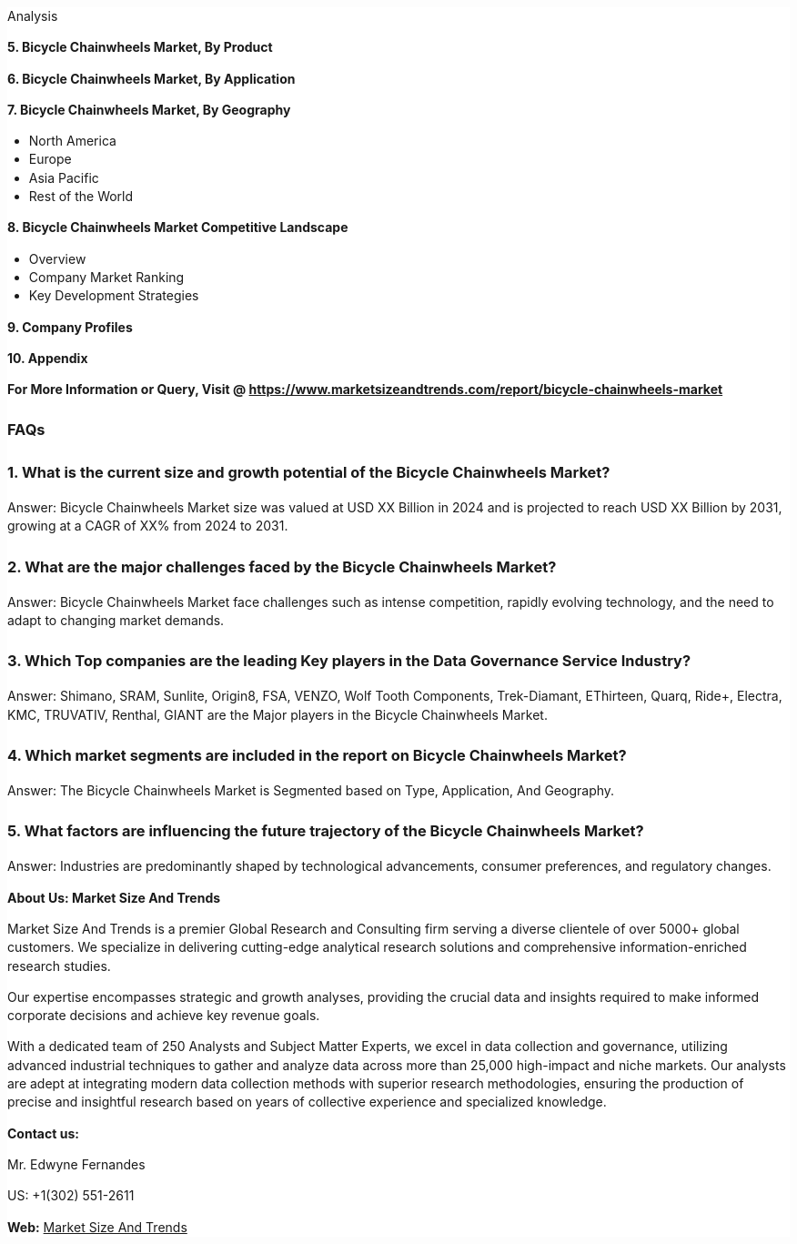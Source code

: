 Analysis</span></li></ul></div><div class="" data-test-id=""><p><strong><span class="">5. Bicycle Chainwheels Market, By Product</span></strong></p></div><div class="" data-test-id=""><p><strong><span class="">6. Bicycle Chainwheels Market, By Application</span></strong></p></div><div class="" data-test-id=""><p><strong><span class="">7. Bicycle Chainwheels Market, By Geography</span></strong></p></div><div class="" data-test-id=""><ul><li><span class="">North America</span></li><li><span class="">Europe</span></li><li><span class="">Asia Pacific</span></li><li><span class="">Rest of the World</span></li></ul></div><div class="" data-test-id=""><p><strong><span class="">8. Bicycle Chainwheels Market Competitive Landscape</span></strong></p></div><div class="" data-test-id=""><ul><li><span class="">Overview</span></li><li><span class="">Company Market Ranking</span></li><li><span class="">Key Development Strategies</span></li></ul></div><div class="" data-test-id=""><p><strong><span class="">9. Company Profiles</span></strong></p></div><div class="" data-test-id=""><p><strong><span class="">10. Appendix</span></strong></p></div><div class="" data-test-id=""><p><strong><span class="">For More Information or Query, Visit @ <a href="https://www.marketsizeandtrends.com/report/bicycle-chainwheels-market" target="_blank">https://www.marketsizeandtrends.com/report/bicycle-chainwheels-market</a></span></strong></p></div><div class="" data-test-id=""><div class="article-main__content" data-test-id="publishing-text-block"><h3><strong><span class="">FAQs</span></strong></h3></div><div class="article-main__content" data-test-id="publishing-text-block"><h3><span class="">1. What is the current size and growth potential of the Bicycle Chainwheels Market?</span></h3></div><div class="article-main__content" data-test-id="publishing-text-block"><p><span class="font-[700]">Answer</span><span class="">: Bicycle Chainwheels Market size was valued at USD XX Billion in 2024 and is projected to reach USD XX Billion by 2031, growing at a CAGR of XX% from 2024 to 2031.</span></p></div><div class="article-main__content" data-test-id="publishing-text-block"><h3><span class="">2. What are the major challenges faced by the Bicycle Chainwheels Market?</span></h3></div><div class="article-main__content" data-test-id="publishing-text-block"><p><span class="font-[700]">Answer</span><span class="">: Bicycle Chainwheels Market face challenges such as intense competition, rapidly evolving technology, and the need to adapt to changing market demands.</span></p></div><div class="article-main__content" data-test-id="publishing-text-block"><h3><span class="">3. Which Top companies are the leading Key players in the Data Governance Service Industry?</span></h3></div><div class="article-main__content" data-test-id="publishing-text-block"><p><span class="font-[700]">Answer</span><span class="">: Shimano, SRAM, Sunlite, Origin8, FSA, VENZO, Wolf Tooth Components, Trek-Diamant, EThirteen, Quarq, Ride+, Electra, KMC, TRUVATIV, Renthal, GIANT are the Major players in the Bicycle Chainwheels Market.</span></p></div><div class="article-main__content" data-test-id="publishing-text-block"><h3><span class="">4. Which market segments are included in the report on Bicycle Chainwheels Market?</span></h3></div><div class="article-main__content" data-test-id="publishing-text-block"><p><span class="font-[700]">Answer</span><span class="">: The Bicycle Chainwheels Market is Segmented based on Type, Application, And Geography.</span></p></div><div class="article-main__content" data-test-id="publishing-text-block"><h3><span class="">5. What factors are influencing the future trajectory of the Bicycle Chainwheels Market?</span></h3></div><div class="article-main__content" data-test-id="publishing-text-block"><p><span class="font-[700]">Answer:</span><span class="">&nbsp;Industries are predominantly shaped by technological advancements, consumer preferences, and regulatory changes.</span></p></div><p><strong><span class="">About Us: Market Size And Trends</span></strong></p></div><div class="" data-test-id=""><p><span class="">Market Size And Trends is a premier Global Research and Consulting firm serving a diverse clientele of over 5000+ global customers. We specialize in delivering cutting-edge analytical research solutions and comprehensive information-enriched research studies.</span></p></div><div class="" data-test-id=""><p><span class="">Our expertise encompasses strategic and growth analyses, providing the crucial data and insights required to make informed corporate decisions and achieve key revenue goals.</span></p></div><div class="" data-test-id=""><p><span class="">With a dedicated team of 250 Analysts and Subject Matter Experts, we excel in data collection and governance, utilizing advanced industrial techniques to gather and analyze data across more than 25,000 high-impact and niche markets. Our analysts are adept at integrating modern data collection methods with superior research methodologies, ensuring the production of precise and insightful research based on years of collective experience and specialized knowledge.</span></p></div><div class="" data-test-id=""><p><strong><span class="">Contact us:</span></strong></p></div><div class="" data-test-id=""><p><span class="">Mr. Edwyne Fernandes</span></p></div><div class="" data-test-id=""><p><span class="">US: +1(302) 551-2611<br /></span></p><p><span class=""><strong>Web:</strong> <a href="https://www.marketsizeandtrends.com/" target="_blank">Market Size And Trends</a></span></p></div>

